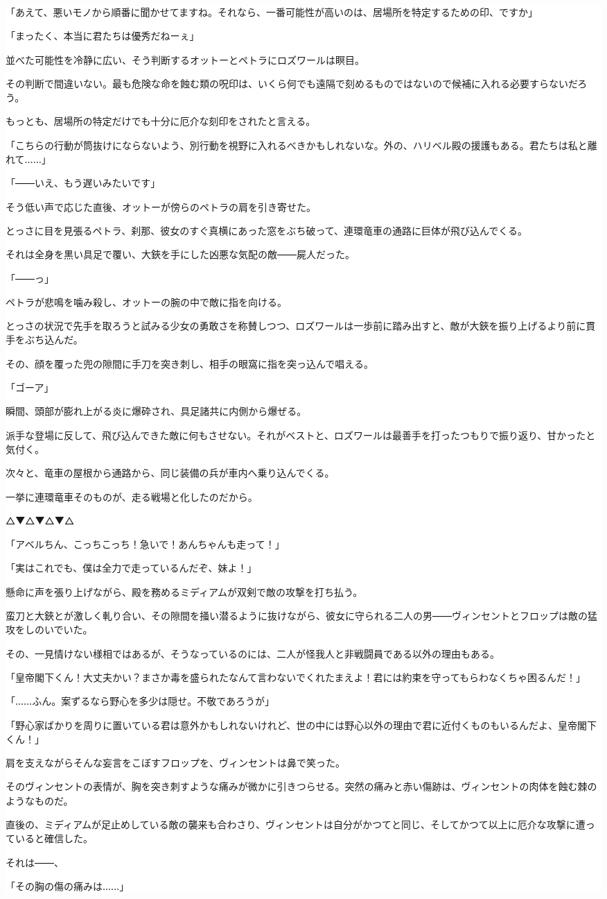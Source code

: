 「あえて、悪いモノから順番に聞かせてますね。それなら、一番可能性が高いのは、居場所を特定するための印、ですか」

「まったく、本当に君たちは優秀だねーぇ」

並べた可能性を冷静に広い、そう判断するオットーとペトラにロズワールは瞑目。

その判断で間違いない。最も危険な命を蝕む類の呪印は、いくら何でも遠隔で刻めるものではないので候補に入れる必要すらないだろう。

もっとも、居場所の特定だけでも十分に厄介な刻印をされたと言える。

「こちらの行動が筒抜けにならないよう、別行動を視野に入れるべきかもしれないな。外の、ハリベル殿の援護もある。君たちは私と離れて……」

「――いえ、もう遅いみたいです」

そう低い声で応じた直後、オットーが傍らのペトラの肩を引き寄せた。

とっさに目を見張るペトラ、刹那、彼女のすぐ真横にあった窓をぶち破って、連環竜車の通路に巨体が飛び込んでくる。

それは全身を黒い具足で覆い、大鋏を手にした凶悪な気配の敵――屍人だった。

「――っ」

ペトラが悲鳴を噛み殺し、オットーの腕の中で敵に指を向ける。

とっさの状況で先手を取ろうと試みる少女の勇敢さを称賛しつつ、ロズワールは一歩前に踏み出すと、敵が大鋏を振り上げるより前に貫手をぶち込んだ。

その、顔を覆った兜の隙間に手刀を突き刺し、相手の眼窩に指を突っ込んで唱える。

「ゴーア」

瞬間、頭部が膨れ上がる炎に爆砕され、具足諸共に内側から爆ぜる。

派手な登場に反して、飛び込んできた敵に何もさせない。それがベストと、ロズワールは最善手を打ったつもりで振り返り、甘かったと気付く。

次々と、竜車の屋根から通路から、同じ装備の兵が車内へ乗り込んでくる。

一挙に連環竜車そのものが、走る戦場と化したのだから。

△▼△▼△▼△

「アベルちん、こっちこっち！急いで！あんちゃんも走って！」

「実はこれでも、僕は全力で走っているんだぞ、妹よ！」

懸命に声を張り上げながら、殿を務めるミディアムが双剣で敵の攻撃を打ち払う。

蛮刀と大鋏とが激しく軋り合い、その隙間を掻い潜るように抜けながら、彼女に守られる二人の男――ヴィンセントとフロップは敵の猛攻をしのいでいた。

その、一見情けない様相ではあるが、そうなっているのには、二人が怪我人と非戦闘員である以外の理由もある。

「皇帝閣下くん！大丈夫かい？まさか毒を盛られたなんて言わないでくれたまえよ！君には約束を守ってもらわなくちゃ困るんだ！」

「……ふん。案ずるなら野心を多少は隠せ。不敬であろうが」

「野心家ばかりを周りに置いている君は意外かもしれないけれど、世の中には野心以外の理由で君に近付くものもいるんだよ、皇帝閣下くん！」

肩を支えながらそんな妄言をこぼすフロップを、ヴィンセントは鼻で笑った。

そのヴィンセントの表情が、胸を突き刺すような痛みが微かに引きつらせる。突然の痛みと赤い傷跡は、ヴィンセントの肉体を蝕む棘のようなものだ。

直後の、ミディアムが足止めしている敵の襲来も合わさり、ヴィンセントは自分がかつてと同じ、そしてかつて以上に厄介な攻撃に遭っていると確信した。

それは――、

「その胸の傷の痛みは……」
